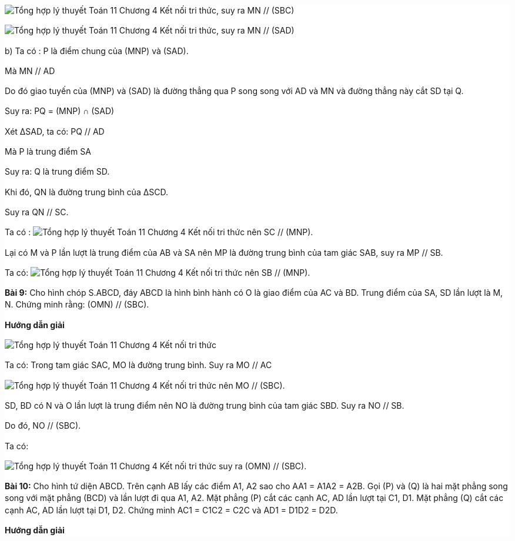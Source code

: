 ![Tổng hợp lý thuyết Toán 11 Chương 4 Kết nối tri thức](https://vietjack.com/toan-11-kn/images/ly-thuyet-bai-tap-cuoi-chuong-4-185197.PNG), suy ra MN // (SBC)

![Tổng hợp lý thuyết Toán 11 Chương 4 Kết nối tri thức](https://vietjack.com/toan-11-kn/images/ly-thuyet-bai-tap-cuoi-chuong-4-185198.PNG), suy ra MN // (SAD)

b) Ta có : P là điểm chung của (MNP) và (SAD).

Mà MN // AD 

Do đó giao tuyến của (MNP) và (SAD) là đường thẳng qua P song song với AD và MN và đường thẳng này cắt SD tại Q.

Suy ra: PQ = (MNP) ∩ (SAD)

Xét ∆SAD, ta có: PQ // AD

Mà P là trung điểm SA

Suy ra: Q là trung điểm SD.

Khi đó, QN là đường trung bình của ∆SCD.

Suy ra QN // SC.

Ta có : ![Tổng hợp lý thuyết Toán 11 Chương 4 Kết nối tri thức](https://vietjack.com/toan-11-kn/images/ly-thuyet-bai-tap-cuoi-chuong-4-185199.PNG) nên SC // (MNP). 

Lại có M và P lần lượt là trung điểm của AB và SA nên MP là đường trung bình của tam giác SAB, suy ra MP // SB. 

Ta có: ![Tổng hợp lý thuyết Toán 11 Chương 4 Kết nối tri thức](https://vietjack.com/toan-11-kn/images/ly-thuyet-bai-tap-cuoi-chuong-4-185200.PNG) nên SB // (MNP). 

**Bài 9:** Cho hình chóp S.ABCD, đáy ABCD là hình bình hành có O là giao điểm của AC và BD. Trung điểm của SA, SD lần lượt là M, N. Chứng minh rằng: (OMN) // (SBC).

**Hướng dẫn giải**

![Tổng hợp lý thuyết Toán 11 Chương 4 Kết nối tri thức](https://vietjack.com/toan-11-kn/images/ly-thuyet-bai-tap-cuoi-chuong-4-185201.PNG)

Ta có: Trong tam giác SAC, MO là đường trung bình. Suy ra MO // AC

![Tổng hợp lý thuyết Toán 11 Chương 4 Kết nối tri thức](https://vietjack.com/toan-11-kn/images/ly-thuyet-bai-tap-cuoi-chuong-4-185202.PNG) nên MO // (SBC).

SD, BD có N và O lần lượt là trung điểm nên NO là đường trung bình của tam giác SBD. Suy ra NO // SB.

Do đó, NO // (SBC).

Ta có: 

![Tổng hợp lý thuyết Toán 11 Chương 4 Kết nối tri thức](https://vietjack.com/toan-11-kn/images/ly-thuyet-bai-tap-cuoi-chuong-4-185203.PNG) suy ra (OMN) // (SBC).

**Bài 10:** Cho hình tứ diện ABCD. Trên cạnh AB lấy các điểm A1, A2 sao cho AA1 = A1A2 = A2B. Gọi (P) và (Q) là hai mặt phẳng song song với mặt phẳng (BCD) và lần lượt đi qua A1, A2. Mặt phẳng (P) cắt các cạnh AC, AD lần lượt tại C1, D1. Mặt phẳng (Q) cắt các cạnh AC, AD lần lượt tại D1, D2. Chứng minh AC1 = C1C2 = C2C và AD1 = D1D2 = D2D.

**Hướng dẫn giải**
